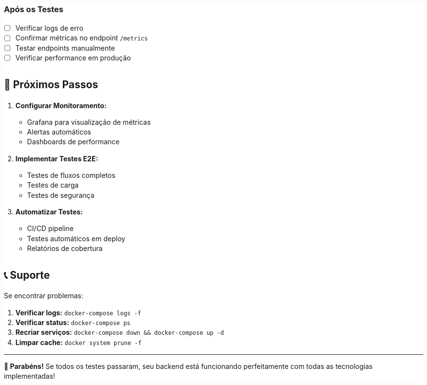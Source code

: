 ### Após os Testes

- [ ] Verificar logs de erro
- [ ] Confirmar métricas no endpoint `/metrics`
- [ ] Testar endpoints manualmente
- [ ] Verificar performance em produção

## 🚀 Próximos Passos

1. **Configurar Monitoramento:**

   - Grafana para visualização de métricas
   - Alertas automáticos
   - Dashboards de performance

2. **Implementar Testes E2E:**

   - Testes de fluxos completos
   - Testes de carga
   - Testes de segurança

3. **Automatizar Testes:**
   - CI/CD pipeline
   - Testes automáticos em deploy
   - Relatórios de cobertura

## 📞 Suporte

Se encontrar problemas:

1. **Verificar logs:** `docker-compose logs -f`
2. **Verificar status:** `docker-compose ps`
3. **Recriar serviços:** `docker-compose down && docker-compose up -d`
4. **Limpar cache:** `docker system prune -f`

---

**🎉 Parabéns!** Se todos os testes passaram, seu backend está funcionando perfeitamente com todas as tecnologias implementadas!
